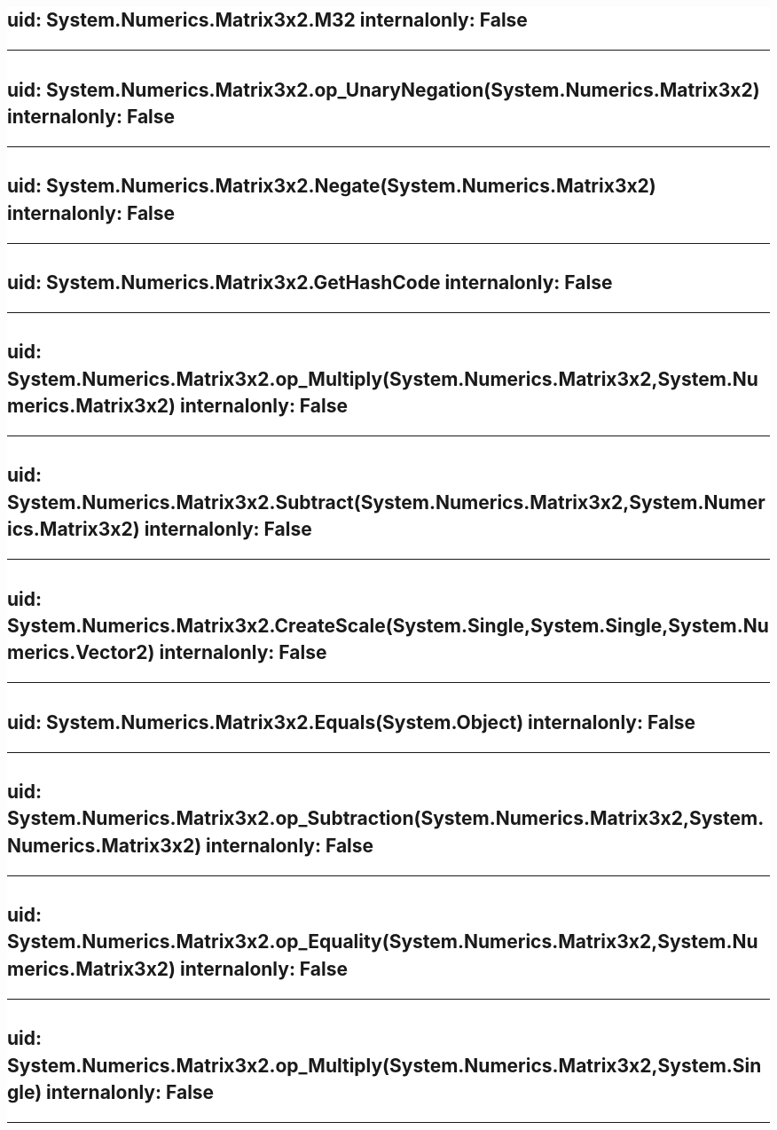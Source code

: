 uid: System.Numerics.Matrix3x2.M32
internalonly: False
---

---
uid: System.Numerics.Matrix3x2.op_UnaryNegation(System.Numerics.Matrix3x2)
internalonly: False
---

---
uid: System.Numerics.Matrix3x2.Negate(System.Numerics.Matrix3x2)
internalonly: False
---

---
uid: System.Numerics.Matrix3x2.GetHashCode
internalonly: False
---

---
uid: System.Numerics.Matrix3x2.op_Multiply(System.Numerics.Matrix3x2,System.Numerics.Matrix3x2)
internalonly: False
---

---
uid: System.Numerics.Matrix3x2.Subtract(System.Numerics.Matrix3x2,System.Numerics.Matrix3x2)
internalonly: False
---

---
uid: System.Numerics.Matrix3x2.CreateScale(System.Single,System.Single,System.Numerics.Vector2)
internalonly: False
---

---
uid: System.Numerics.Matrix3x2.Equals(System.Object)
internalonly: False
---

---
uid: System.Numerics.Matrix3x2.op_Subtraction(System.Numerics.Matrix3x2,System.Numerics.Matrix3x2)
internalonly: False
---

---
uid: System.Numerics.Matrix3x2.op_Equality(System.Numerics.Matrix3x2,System.Numerics.Matrix3x2)
internalonly: False
---

---
uid: System.Numerics.Matrix3x2.op_Multiply(System.Numerics.Matrix3x2,System.Single)
internalonly: False
---

---